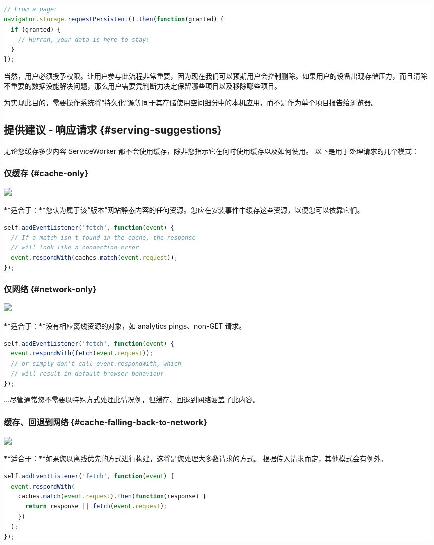 ```js
// From a page:
navigator.storage.requestPersistent().then(function(granted) {
  if (granted) {
    // Hurrah, your data is here to stay!
  }
});
```

当然，用户必须授予权限。让用户参与此流程非常重要，因为现在我们可以预期用户会控制删除。如果用户的设备出现存储压力，而且清除不重要的数据没能解决问题，那么用户需要凭判断力决定保留哪些项目以及移除哪些项目。

为实现此目的，需要操作系统将“持久化”源等同于其存储使用空间细分中的本机应用，而不是作为单个项目报告给浏览器。

## 提供建议 - 响应请求 {#serving-suggestions}

无论您缓存多少内容 ServiceWorker 都不会使用缓存，除非您指示它在何时使用缓存以及如何使用。 以下是用于处理请求的几个模式：

### 仅缓存 {#cache-only}

![](https://developers.google.com/web/fundamentals/instant-and-offline/offline-cookbook/images/ss-cache-only.png)

**适合于：**您认为属于该“版本”网站静态内容的任何资源。您应在安装事件中缓存这些资源，以便您可以依靠它们。

```js
self.addEventListener('fetch', function(event) {
  // If a match isn't found in the cache, the response
  // will look like a connection error
  event.respondWith(caches.match(event.request));
});
```

### 仅网络 {#network-only}

![](https://developers.google.com/web/fundamentals/instant-and-offline/offline-cookbook/images/ss-network-only.png)

**适合于：**没有相应离线资源的对象，如 analytics pings、non-GET 请求。

```js
self.addEventListener('fetch', function(event) {
  event.respondWith(fetch(event.request));
  // or simply don't call event.respondWith, which
  // will result in default browser behaviour
});
```

…尽管通常您不需要以特殊方式处理此情况例，但[缓存、回退到网络](#cache-falling-back-to-network)涵盖了此内容。

### 缓存、回退到网络 {#cache-falling-back-to-network}

![](https://developers.google.com/web/fundamentals/instant-and-offline/offline-cookbook/images/ss-falling-back-to-network.png)

**适合于：**如果您以离线优先的方式进行构建，这将是您处理大多数请求的方式。 根据传入请求而定，其他模式会有例外。

```js
self.addEventListener('fetch', function(event) {
  event.respondWith(
    caches.match(event.request).then(function(response) {
      return response || fetch(event.request);
    })
  );
});
```
